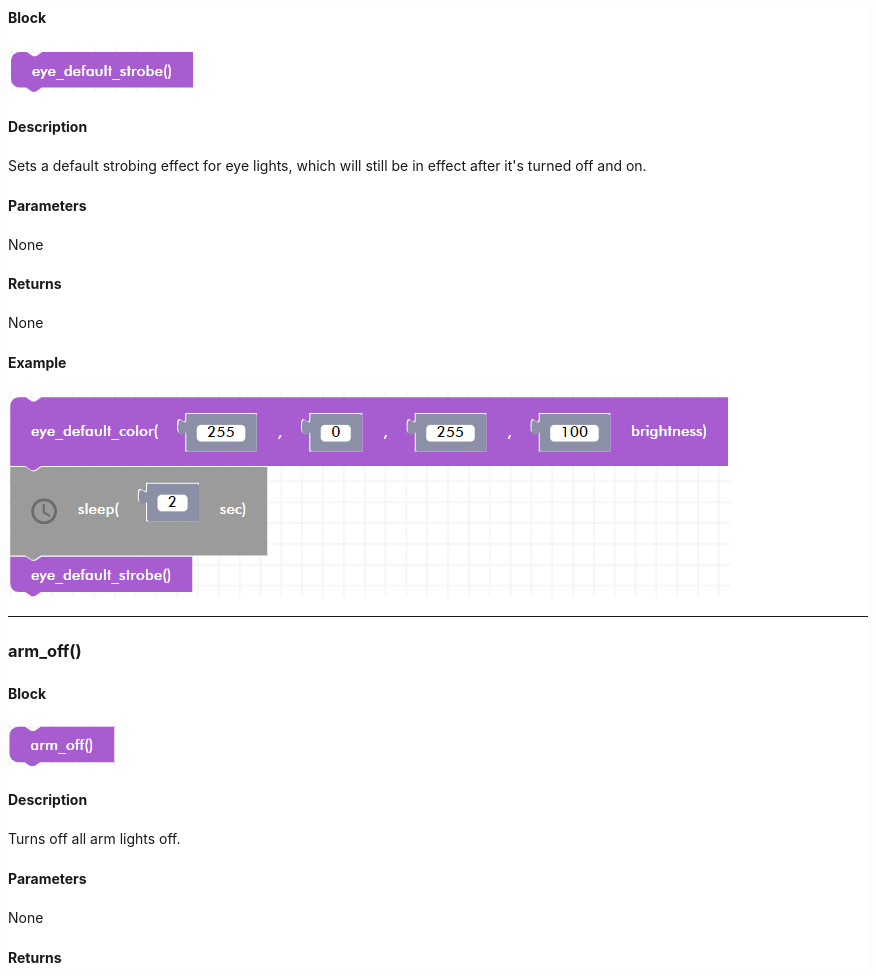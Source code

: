 #### Block

<img src="/img/CDPL/blockly_docu/senior/lights/eye_default_strobe.png"/>

#### Description

Sets a default strobing effect for eye lights, which will still be in effect after it's turned off and on.

#### Parameters

None

#### Returns

None

#### Example

<img src="/img/CDPL/blockly_docu/senior/lights/eye_default_strobe_example.png"/>

<hr/>

### arm_off()

#### Block

<img src="/img/CDPL/blockly_docu/senior/lights/arm_off.png"/>

#### Description

Turns off all arm lights off.

#### Parameters

None

#### Returns
